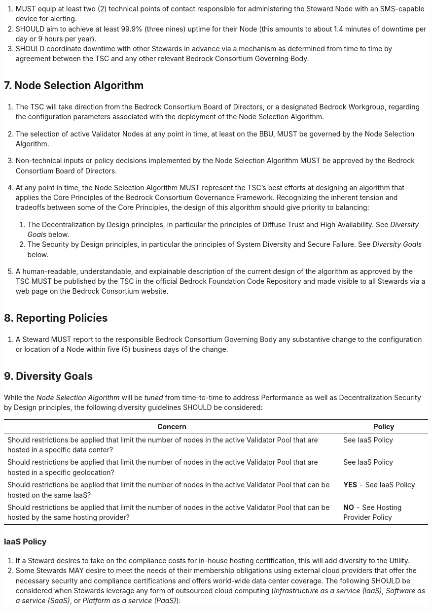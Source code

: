 1. MUST equip at least two (2) technical points of contact responsible for administering the Steward Node with an SMS-capable device for alerting.
2. SHOULD aim to achieve at least 99.9% (three nines) uptime for their Node (this amounts to about 1.4 minutes of downtime per day or 9 hours per year).
3. SHOULD coordinate downtime with other Stewards in advance via a mechanism as determined from time to time by agreement between the TSC and any other relevant Bedrock Consortium Governing Body.

## 7. Node Selection Algorithm
1. The TSC will take direction from the Bedrock Consortium Board of Directors, or a designated Bedrock Workgroup, regarding the configuration parameters associated with the deployment of the Node Selection Algorithm.
1. The selection of active Validator Nodes at any point in time, at least on the BBU, MUST be governed by the Node Selection Algorithm.
2. Non-technical inputs or policy decisions implemented by the Node Selection Algorithm MUST be approved by the Bedrock Consortium Board of Directors.
3. At any point in time, the Node Selection Algorithm MUST represent the TSC’s best efforts at designing an algorithm that applies the Core Principles of the Bedrock Consortium Governance Framework. Recognizing the inherent tension and tradeoffs between some of the Core Principles, the design of this algorithm should give priority to balancing:

	1. The Decentralization by Design principles, in particular the principles of Diffuse Trust and High Availability. See *Diversity Goals* below.
	1. The Security by Design principles, in particular the principles of System Diversity and Secure Failure. See *Diversity Goals* below.

4. A human-readable, understandable, and explainable description of the current design of the algorithm as approved by the TSC MUST be published by the TSC in the official Bedrock Foundation Code Repository and made visible to all Stewards via a web page on the Bedrock Consortium website.

## 8. Reporting Policies
1. A Steward MUST report to the responsible Bedrock Consortium Governing Body any substantive change to the configuration or location of a Node within five (5) business days of the change.

## 9. Diversity Goals
While the *Node Selection Algorithm* will be *tuned* from time-to-time to address Performance as well as Decentralization Security by Design principles, the following diversity guidelines SHOULD be considered:

| Concern | Policy |
| --- | --- |
| Should restrictions be applied that limit the number of  nodes in the active Validator Pool that are hosted in a specific data center?| See IaaS Policy |
| Should restrictions be applied that limit the number of  nodes in the active Validator Pool that are hosted in a specific geolocation? | See IaaS Policy |
| Should restrictions be applied that limit the number of  nodes in the active Validator Pool that can be hosted on the same IaaS? | **YES** - See IaaS Policy |
| Should restrictions be applied that limit the number of  nodes in the active Validator Pool that can be hosted by the same hosting provider? | **NO** - See Hosting Provider Policy |

### IaaS Policy
1. If a Steward desires to take on the compliance costs for in-house hosting certification, this will add diversity to the Utility.
2. Some Stewards MAY desire to meet the needs of their membership obligations using external cloud providers that offer the necessary security and compliance certifications and offers world-wide data center coverage. The following SHOULD be considered when Stewards leverage any form of outsourced cloud computing (*Infrastructure as a service (IaaS)*, *Software as a service (SaaS)*, or *Platform as a service (PaaS)*):
